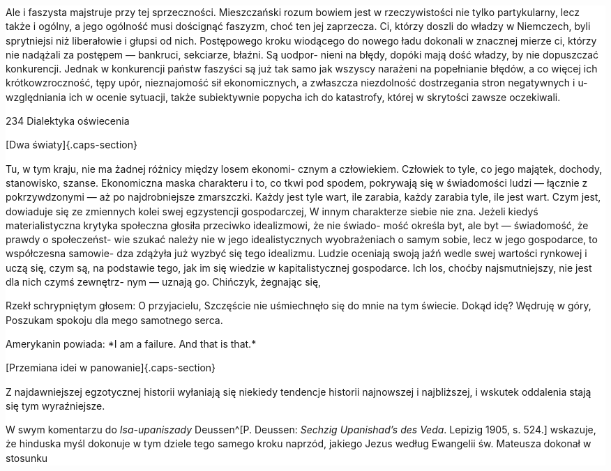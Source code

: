 Ale i faszysta majstruje przy tej sprzeczności. Mieszczański
rozum bowiem jest w rzeczywistości nie tylko partykularny, lecz
także i ogólny, a jego ogólność musi doścignąć faszyzm, choć ten
jej zaprzecza. Ci, którzy doszli do władzy w Niemczech, byli
sprytniejsi niż liberałowie i głupsi od nich. Postępowego kroku
wiodącego do nowego ładu dokonali w znacznej mierze ci, którzy
nie nadążali za postępem — bankruci, sekciarze, błaźni. Są uodpor-
nieni na błędy, dopóki mają dość władzy, by nie dopuszczać
konkurencji. Jednak w konkurencji państw faszyści są już tak
samo jak wszyscy narażeni na popełnianie błędów, a co więcej ich
krótkowzroczność, tępy upór, nieznajomość sił ekonomicznych,
a zwłaszcza niezdolność dostrzegania stron negatywnych i u-
względniania ich w ocenie sytuacji, także subiektywnie popycha
ich do katastrofy, której w skrytości zawsze oczekiwali.

234 Dialektyka oświecenia

[Dwa światy]{.caps-section}

Tu, w tym kraju, nie ma żadnej różnicy między losem ekonomi-
cznym a człowiekiem. Człowiek to tyle, co jego majątek, dochody,
stanowisko, szanse. Ekonomiczna maska charakteru i to, co tkwi
pod spodem, pokrywają się w świadomości ludzi — łącznie
z pokrzywdzonymi — aż po najdrobniejsze zmarszczki. Każdy jest
tyle wart, ile zarabia, każdy zarabia tyle, ile jest wart. Czym jest,
dowiaduje się ze zmiennych kolei swej egzystencji gospodarczej,
W innym charakterze siebie nie zna. Jeżeli kiedyś materialistyczna
krytyka społeczna głosiła przeciwko idealizmowi, że nie świado-
mość określa byt, ale byt — świadomość, że prawdy o społeczeńst-
wie szukać należy nie w jego idealistycznych wyobrażeniach
o samym sobie, lecz w jego gospodarce, to współczesna samowie-
dza zdążyła już wyzbyć się tego idealizmu. Ludzie oceniają swoją
jaźń wedle swej wartości rynkowej i uczą się, czym są, na
podstawie tego, jak im się wiedzie w kapitalistycznej gospodarce.
Ich los, choćby najsmutniejszy, nie jest dla nich czymś zewnętrz-
nym — uznają go. Chińczyk, żegnając się,

<p class="double-quote">Rzekł schrypniętym głosem: O przyjacielu,  
Szczęście nie uśmiechnęło się do mnie na tym świecie.  
Dokąd idę? Wędruję w góry,  
Poszukam spokoju dla mego samotnego serca.  </p>

<p class="quote">Amerykanin powiada: *I am a failure.  
And that is that.*</p>

[Przemiana idei w panowanie]{.caps-section}

Z najdawniejszej egzotycznej historii wyłaniają się niekiedy
tendencje historii najnowszej i najbliższej, i wskutek oddalenia
stają się tym wyraźniejsze.

W swym komentarzu do *Isa-upaniszady* Deussen^[P. Deussen: *Sechzig Upanishad’s des Veda*. Lepizig 1905, s. 524.] wskazuje, że
hinduska myśl dokonuje w tym dziele tego samego kroku naprzód,
jakiego Jezus według Ewangelii św. Mateusza dokonał w stosunku

